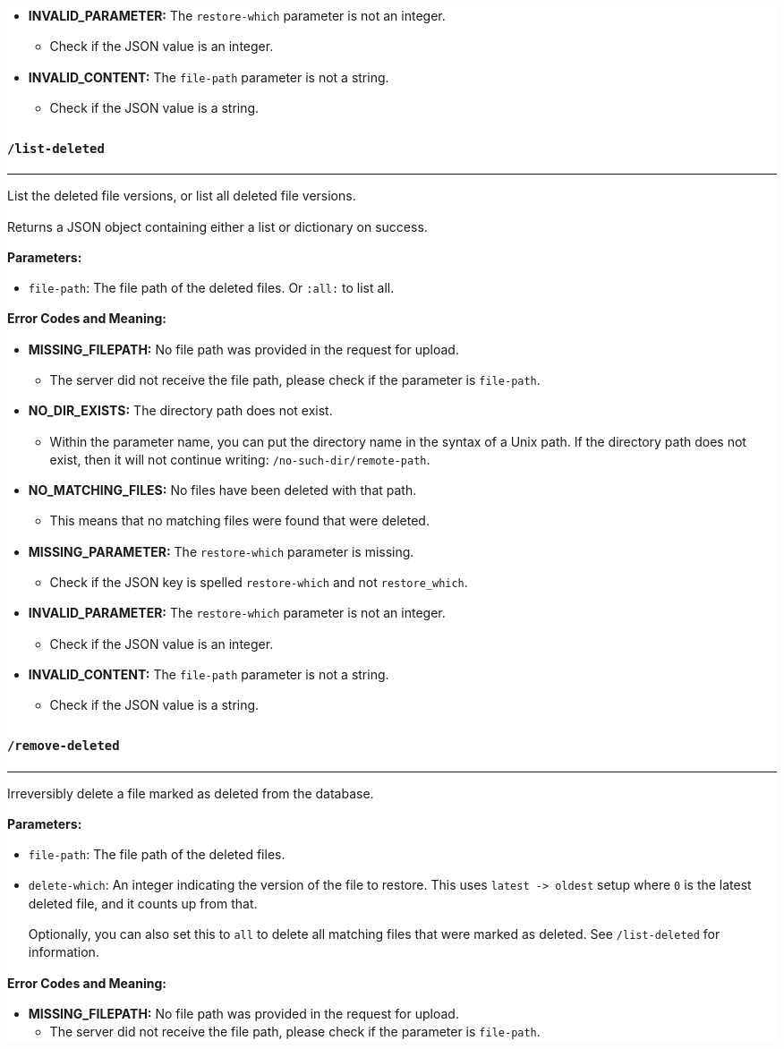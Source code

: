 - **INVALID_PARAMETER:** The `restore-which` parameter is not an integer.
    - Check if the JSON value is an integer.

- **INVALID_CONTENT:** The `file-path` parameter is not a string.
    - Check if the JSON value is a string.

### `/list-deleted`

---

List the deleted file versions, or list all deleted file versions.

Returns a JSON object containing either a list or dictionary on success.

**Parameters:**

- `file-path`: The file path of the deleted files. Or `:all:` to list all.

**Error Codes and Meaning:**

- **MISSING_FILEPATH:** No file path was provided in the request for upload.
    - The server did not receive the file path, please check if the parameter is `file-path`.

- **NO_DIR_EXISTS:** The directory path does not exist.
    - Within the parameter name, you can put the directory name in the syntax of a Unix path. If the 
    directory path does not exist, then it will not continue writing: `/no-such-dir/remote-path`.

- **NO_MATCHING_FILES:** No files have been deleted with that path.
    - This means that no matching files were found that were deleted.

- **MISSING_PARAMETER:** The `restore-which` parameter is missing.
    - Check if the JSON key is spelled `restore-which` and not `restore_which`.

- **INVALID_PARAMETER:** The `restore-which` parameter is not an integer.
    - Check if the JSON value is an integer.

- **INVALID_CONTENT:** The `file-path` parameter is not a string.
    - Check if the JSON value is a string.

### `/remove-deleted`

---

Irreversibly delete a file marked as deleted from the database.

**Parameters:**

- `file-path`: The file path of the deleted files.
- `delete-which`: An integer indicating the version of the file to restore. This uses `latest -> oldest` setup
    where `0` is the latest deleted file, and it counts up from that. 
    
    Optionally, you can also set this to `all` to delete all matching files that were 
    marked as deleted. See `/list-deleted` for information.

**Error Codes and Meaning:**

- **MISSING_FILEPATH:** No file path was provided in the request for upload.
    - The server did not receive the file path, please check if the parameter is `file-path`.

